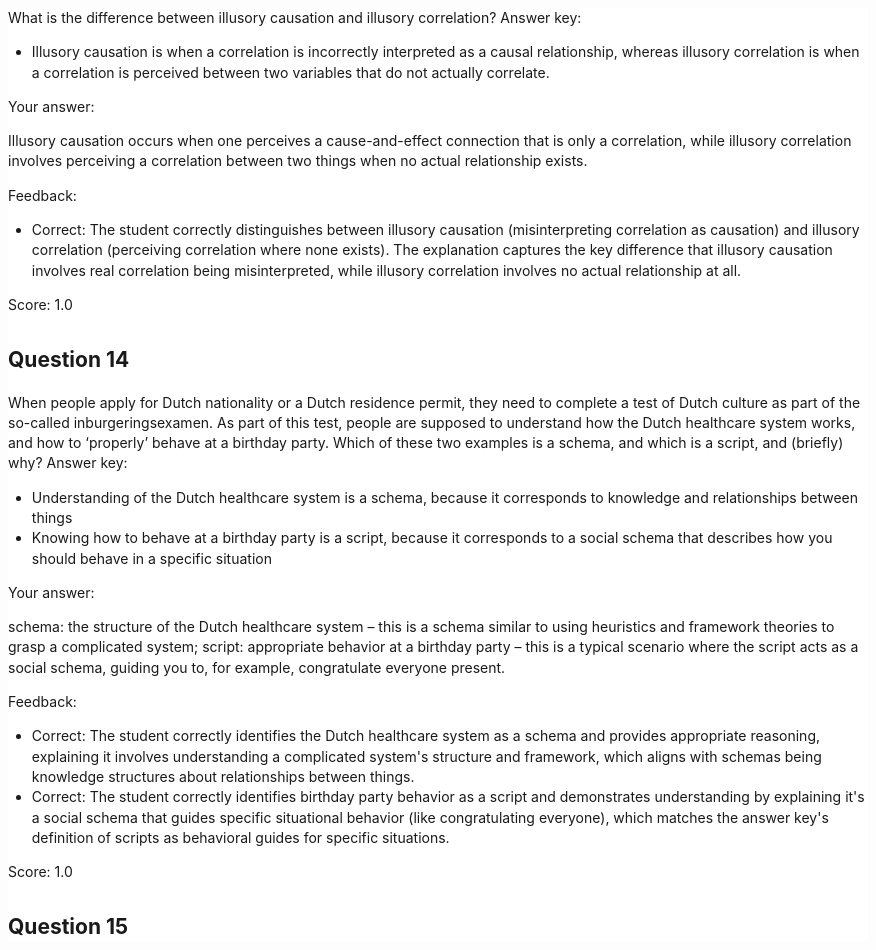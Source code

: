 What is the difference between illusory causation and illusory correlation?
Answer key:

- Illusory causation is when a correlation is incorrectly interpreted as a causal relationship, whereas illusory correlation is when a correlation is perceived between two variables that do not actually correlate.

Your answer:

Illusory causation occurs when one perceives a cause-and-effect connection that is only a correlation, while illusory correlation involves perceiving a correlation between two things when no actual relationship exists.

Feedback:

- Correct: The student correctly distinguishes between illusory causation (misinterpreting correlation as causation) and illusory correlation (perceiving correlation where none exists). The explanation captures the key difference that illusory causation involves real correlation being misinterpreted, while illusory correlation involves no actual relationship at all.

Score: 1.0

## Question 14
            
When people apply for Dutch nationality or a Dutch residence permit, they need to complete a test of Dutch culture as part of the so-called inburgeringsexamen. As part of this test, people are supposed to understand how the Dutch healthcare system works, and how to ‘properly’ behave at a birthday party. Which of these two examples is a schema, and which is a script, and (briefly) why?
Answer key:

- Understanding of the Dutch healthcare system is a schema, because it corresponds to knowledge and relationships between things
- Knowing how to behave at a birthday party is a script, because it corresponds to a social schema that describes how you should behave in a specific situation

Your answer:

schema: the structure of the Dutch healthcare system – this is a schema similar to using heuristics and framework theories to grasp a complicated system; script: appropriate behavior at a birthday party – this is a typical scenario where the script acts as a social schema, guiding you to, for example, congratulate everyone present.

Feedback:

- Correct: The student correctly identifies the Dutch healthcare system as a schema and provides appropriate reasoning, explaining it involves understanding a complicated system's structure and framework, which aligns with schemas being knowledge structures about relationships between things.
- Correct: The student correctly identifies birthday party behavior as a script and demonstrates understanding by explaining it's a social schema that guides specific situational behavior (like congratulating everyone), which matches the answer key's definition of scripts as behavioral guides for specific situations.

Score: 1.0

## Question 15
            